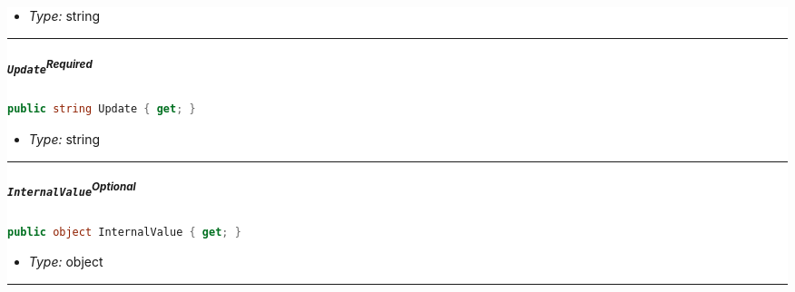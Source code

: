 - *Type:* string

---

##### `Update`<sup>Required</sup> <a name="Update" id="rhizo-co-terraform-provider-oci.dataSafeMaskingPolicyHealthReportManagement.DataSafeMaskingPolicyHealthReportManagementTimeoutsOutputReference.property.update"></a>

```csharp
public string Update { get; }
```

- *Type:* string

---

##### `InternalValue`<sup>Optional</sup> <a name="InternalValue" id="rhizo-co-terraform-provider-oci.dataSafeMaskingPolicyHealthReportManagement.DataSafeMaskingPolicyHealthReportManagementTimeoutsOutputReference.property.internalValue"></a>

```csharp
public object InternalValue { get; }
```

- *Type:* object

---



